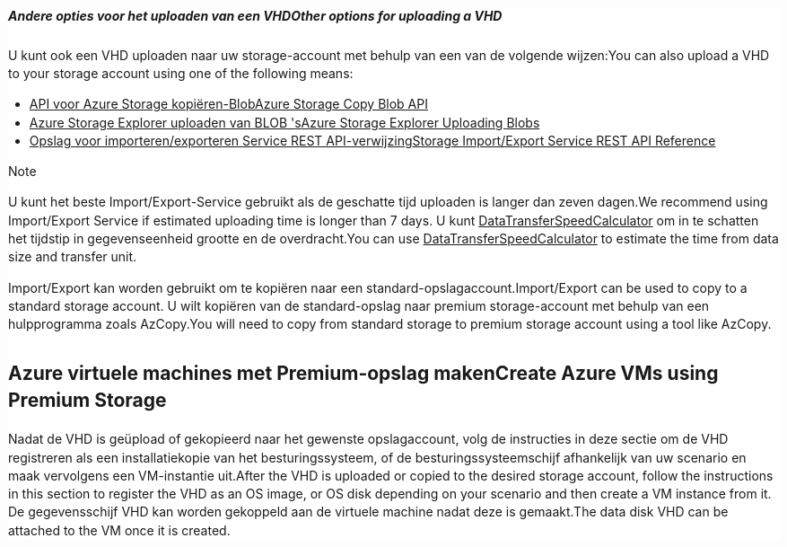 ##### <a name="other-options-for-uploading-a-vhd"></a><span data-ttu-id="d5a60-348">Andere opties voor het uploaden van een VHD</span><span class="sxs-lookup"><span data-stu-id="d5a60-348">Other options for uploading a VHD</span></span>
<span data-ttu-id="d5a60-349">U kunt ook een VHD uploaden naar uw storage-account met behulp van een van de volgende wijzen:</span><span class="sxs-lookup"><span data-stu-id="d5a60-349">You can also upload a VHD to your storage account using one of the following means:</span></span>

* [<span data-ttu-id="d5a60-350">API voor Azure Storage kopiëren-Blob</span><span class="sxs-lookup"><span data-stu-id="d5a60-350">Azure Storage Copy Blob API</span></span>](https://msdn.microsoft.com/library/azure/dd894037.aspx)
* [<span data-ttu-id="d5a60-351">Azure Storage Explorer uploaden van BLOB 's</span><span class="sxs-lookup"><span data-stu-id="d5a60-351">Azure Storage Explorer Uploading Blobs</span></span>](https://azurestorageexplorer.codeplex.com/)
* [<span data-ttu-id="d5a60-352">Opslag voor importeren/exporteren Service REST API-verwijzing</span><span class="sxs-lookup"><span data-stu-id="d5a60-352">Storage Import/Export Service REST API Reference</span></span>](https://msdn.microsoft.com/library/dn529096.aspx)

> [!NOTE]
> <span data-ttu-id="d5a60-353">U kunt het beste Import/Export-Service gebruikt als de geschatte tijd uploaden is langer dan zeven dagen.</span><span class="sxs-lookup"><span data-stu-id="d5a60-353">We recommend using Import/Export Service if estimated uploading time is longer than 7 days.</span></span> <span data-ttu-id="d5a60-354">U kunt [DataTransferSpeedCalculator](https://github.com/Azure-Samples/storage-dotnet-import-export-job-management/blob/master/DataTransferSpeedCalculator.html) om in te schatten het tijdstip in gegevenseenheid grootte en de overdracht.</span><span class="sxs-lookup"><span data-stu-id="d5a60-354">You can use [DataTransferSpeedCalculator](https://github.com/Azure-Samples/storage-dotnet-import-export-job-management/blob/master/DataTransferSpeedCalculator.html) to estimate the time from data size and transfer unit.</span></span>
>
> <span data-ttu-id="d5a60-355">Import/Export kan worden gebruikt om te kopiëren naar een standard-opslagaccount.</span><span class="sxs-lookup"><span data-stu-id="d5a60-355">Import/Export can be used to copy to a standard storage account.</span></span> <span data-ttu-id="d5a60-356">U wilt kopiëren van de standard-opslag naar premium storage-account met behulp van een hulpprogramma zoals AzCopy.</span><span class="sxs-lookup"><span data-stu-id="d5a60-356">You will need to copy from standard storage to premium storage account using a tool like AzCopy.</span></span>
>
>

## <span data-ttu-id="d5a60-357"><a name="create-azure-virtual-machine-using-premium-storage"></a>Azure virtuele machines met Premium-opslag maken</span><span class="sxs-lookup"><span data-stu-id="d5a60-357"><a name="create-azure-virtual-machine-using-premium-storage"></a>Create Azure VMs using Premium Storage</span></span>
<span data-ttu-id="d5a60-358">Nadat de VHD is geüpload of gekopieerd naar het gewenste opslagaccount, volg de instructies in deze sectie om de VHD registreren als een installatiekopie van het besturingssysteem, of de besturingssysteemschijf afhankelijk van uw scenario en maak vervolgens een VM-instantie uit.</span><span class="sxs-lookup"><span data-stu-id="d5a60-358">After the VHD is uploaded or copied to the desired storage account, follow the instructions in this section to register the VHD as an OS image, or OS disk depending on your scenario and then create a VM instance from it.</span></span> <span data-ttu-id="d5a60-359">De gegevensschijf VHD kan worden gekoppeld aan de virtuele machine nadat deze is gemaakt.</span><span class="sxs-lookup"><span data-stu-id="d5a60-359">The data disk VHD can be attached to the VM once it is created.</span></span>